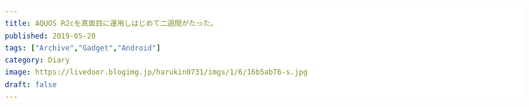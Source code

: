 ```yaml
---
title: AQUOS R2cを真面目に運用しはじめて二週間がたった。
published: 2019-05-20
tags: ["Archive","Gadget","Android"]
category: Diary
image: https://livedoor.blogimg.jp/harukin0731/imgs/1/6/16b5ab76-s.jpg
draft: false
---
```



